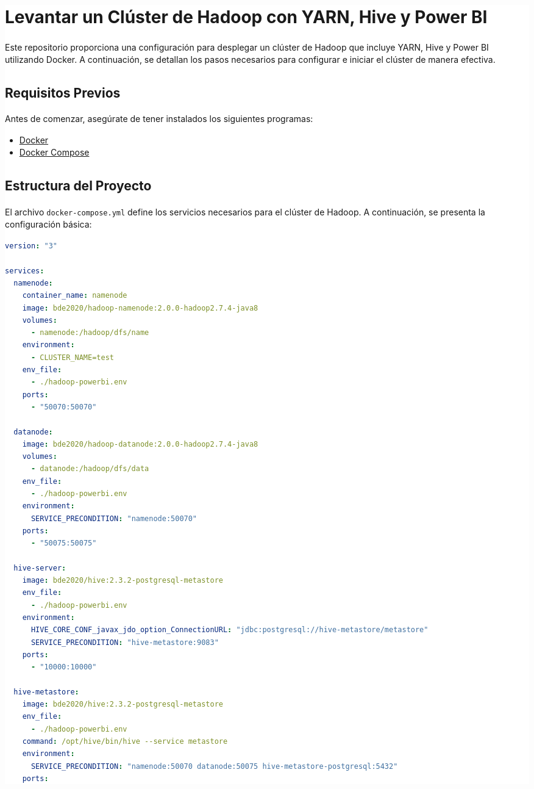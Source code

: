 # Levantar un Clúster de Hadoop con YARN, Hive y Power BI

Este repositorio proporciona una configuración para desplegar un clúster de Hadoop que incluye YARN, Hive y Power BI utilizando Docker. A continuación, se detallan los pasos necesarios para configurar e iniciar el clúster de manera efectiva.

## Requisitos Previos

Antes de comenzar, asegúrate de tener instalados los siguientes programas:

- [Docker](https://www.docker.com/get-started)
- [Docker Compose](https://docs.docker.com/compose/)

## Estructura del Proyecto

El archivo `docker-compose.yml` define los servicios necesarios para el clúster de Hadoop. A continuación, se presenta la configuración básica:

```yaml
version: "3"

services:
  namenode:
    container_name: namenode
    image: bde2020/hadoop-namenode:2.0.0-hadoop2.7.4-java8
    volumes:
      - namenode:/hadoop/dfs/name
    environment:
      - CLUSTER_NAME=test
    env_file:
      - ./hadoop-powerbi.env
    ports:
      - "50070:50070"

  datanode:
    image: bde2020/hadoop-datanode:2.0.0-hadoop2.7.4-java8
    volumes:
      - datanode:/hadoop/dfs/data
    env_file:
      - ./hadoop-powerbi.env
    environment:
      SERVICE_PRECONDITION: "namenode:50070"
    ports:
      - "50075:50075"

  hive-server:
    image: bde2020/hive:2.3.2-postgresql-metastore
    env_file:
      - ./hadoop-powerbi.env
    environment:
      HIVE_CORE_CONF_javax_jdo_option_ConnectionURL: "jdbc:postgresql://hive-metastore/metastore"
      SERVICE_PRECONDITION: "hive-metastore:9083"
    ports:
      - "10000:10000"

  hive-metastore:
    image: bde2020/hive:2.3.2-postgresql-metastore
    env_file:
      - ./hadoop-powerbi.env
    command: /opt/hive/bin/hive --service metastore
    environment:
      SERVICE_PRECONDITION: "namenode:50070 datanode:50075 hive-metastore-postgresql:5432"
    ports:
```
